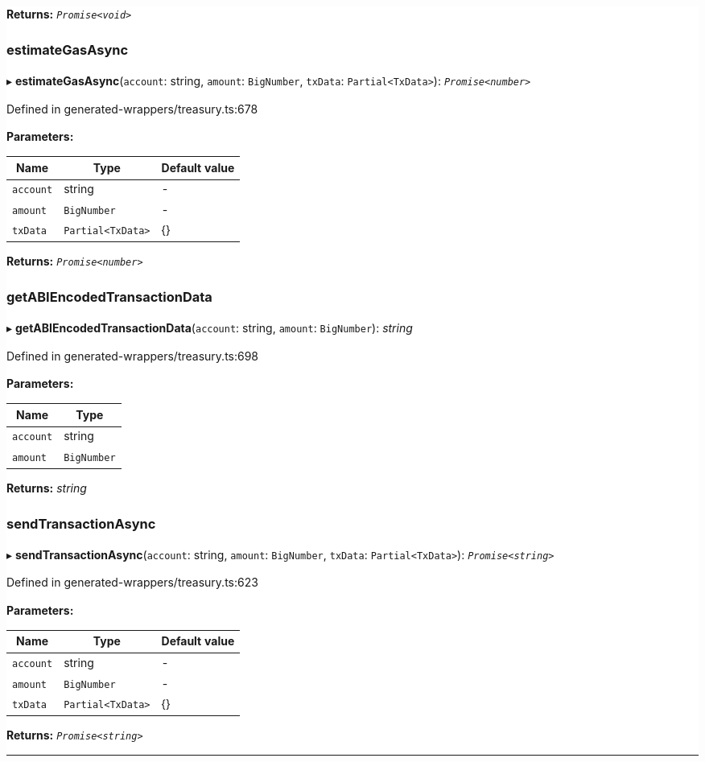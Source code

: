 **Returns:** _`Promise<void>`_

### estimateGasAsync

▸ **estimateGasAsync**(`account`: string, `amount`: `BigNumber`, `txData`: `Partial<TxData>`): _`Promise<number>`_

Defined in generated-wrappers/treasury.ts:678

**Parameters:**

| Name      | Type              | Default value |
| --------- | ----------------- | ------------- |
| `account` | string            | -             |
| `amount`  | `BigNumber`       | -             |
| `txData`  | `Partial<TxData>` | {}            |

**Returns:** _`Promise<number>`_

### getABIEncodedTransactionData

▸ **getABIEncodedTransactionData**(`account`: string, `amount`: `BigNumber`): _string_

Defined in generated-wrappers/treasury.ts:698

**Parameters:**

| Name      | Type        |
| --------- | ----------- |
| `account` | string      |
| `amount`  | `BigNumber` |

**Returns:** _string_

### sendTransactionAsync

▸ **sendTransactionAsync**(`account`: string, `amount`: `BigNumber`, `txData`: `Partial<TxData>`): _`Promise<string>`_

Defined in generated-wrappers/treasury.ts:623

**Parameters:**

| Name      | Type              | Default value |
| --------- | ----------------- | ------------- |
| `account` | string            | -             |
| `amount`  | `BigNumber`       | -             |
| `txData`  | `Partial<TxData>` | {}            |

**Returns:** _`Promise<string>`_

---
